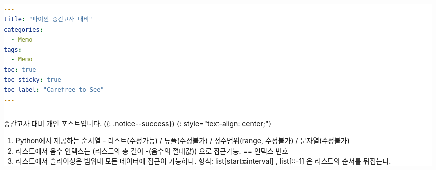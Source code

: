 ```yaml
---
title: "파이썬 중간고사 대비"
categories:
  - Memo
tags:
  - Memo
toc: true
toc_sticky: true
toc_label: "Carefree to See"
---
```

 
---

중간고사 대비 개인 포스트입니다.
({: .notice--success})
{: style="text-align: center;"}

1. Python에서 제공하는 순서열 - 리스트(수정가능) / 튜플(수정불가) / 정수범위(range, 수정불가) / 문자열(수정불가)
2. 리스트에서 음수 인덱스는 (리스트의 총 길이 -(음수의 절대값)) 으로 접근가능. == 인덱스 번호
3. 리스트에서 슬라이싱은 범위내 모든 데이터에 접근이 가능하다. 형식: list[start:end:interval] , list[::-1] 은 리스트의 순서를 뒤집는다.

[//]: # (최대한의 설명을 코드 블럭 내의 주석으로 달아 놓았습니다.<br><br>)
[//]: # (혹시 이해가 안가거나 추가적인 설명이 필요한 부분, 오류 등의 피드백은 언제든지 환영합니다!<br><br>)
[//]: # (긴 글 읽어주셔서 감사합니다. 포스팅을 마칩니다.<br>)
[//]: # ({: .notice--success})
[//]: # ({: style="text-align: center;"})